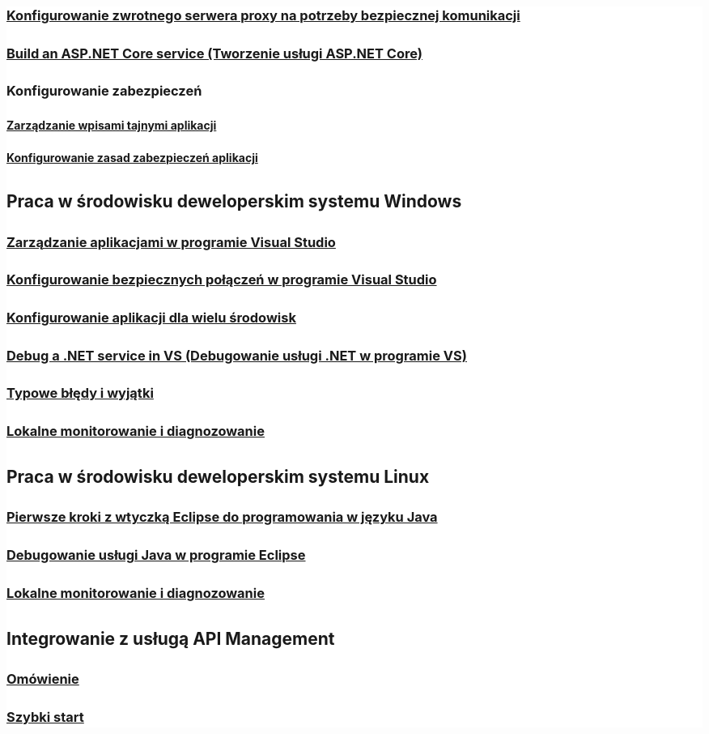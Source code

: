 ### [Konfigurowanie zwrotnego serwera proxy na potrzeby bezpiecznej komunikacji](service-fabric-reverseproxy-configure-secure-communication.md)

### [Build an ASP.NET Core service (Tworzenie usługi ASP.NET Core)](service-fabric-add-a-web-frontend.md)

### Konfigurowanie zabezpieczeń
#### [Zarządzanie wpisami tajnymi aplikacji](service-fabric-application-secret-management.md)  
#### [Konfigurowanie zasad zabezpieczeń aplikacji](service-fabric-application-runas-security.md)

## Praca w środowisku deweloperskim systemu Windows
### [Zarządzanie aplikacjami w programie Visual Studio](service-fabric-manage-application-in-visual-studio.md)
### [Konfigurowanie bezpiecznych połączeń w programie Visual Studio](service-fabric-visualstudio-configure-secure-connections.md)
### [Konfigurowanie aplikacji dla wielu środowisk](service-fabric-manage-multiple-environment-app-configuration.md)
### [Debug a .NET service in VS (Debugowanie usługi .NET w programie VS)](service-fabric-debugging-your-application.md)
### [Typowe błędy i wyjątki](service-fabric-errors-and-exceptions.md)
### [Lokalne monitorowanie i diagnozowanie](service-fabric-diagnostics-how-to-monitor-and-diagnose-services-locally.md)

## Praca w środowisku deweloperskim systemu Linux
### [Pierwsze kroki z wtyczką Eclipse do programowania w języku Java](service-fabric-get-started-eclipse.md)
### [Debugowanie usługi Java w programie Eclipse](service-fabric-debugging-your-application-java.md)
### [Lokalne monitorowanie i diagnozowanie](service-fabric-diagnostics-how-to-monitor-and-diagnose-services-locally-linux.md)

## Integrowanie z usługą API Management
### [Omówienie](service-fabric-api-management-overview.md)
### [Szybki start](service-fabric-api-management-quick-start.md)
